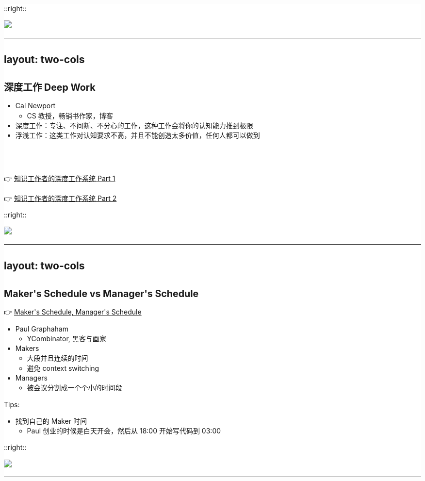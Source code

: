 ::right::

<img class="h-auto m-10" src="https://images.prismic.io/sketchplanations/62e61034-b66a-4ede-a5db-a5cbc39d55e7_SP+587+-+The+Pomodoro+technique.jpg?auto=compress,format&w=1200">

---
layout: two-cols
---

# 深度工作 Deep Work

- Cal Newport
  - CS 教授，畅销书作家，博客
- 深度工作：专注、不间断、不分心的工作，这种工作会将你的认知能力推到极限
- 浮浅工作：这类工作对认知要求不高，并且不能创造太多价值，任何人都可以做到

<br>
<br>

👉 [知识工作者的深度工作系统 Part 1](https://twitter.com/Tisoga/status/1515663828536598528)
<br>
<br>
👉 [知识工作者的深度工作系统 Part 2](https://twitter.com/Tisoga/status/1516040155852804098)

::right::

<img class="h-110 m-4" src="https://kbimages1-a.akamaihd.net/11cc59b5-7b19-40e3-8d8a-de1538cfa5e7/1200/1200/False/deep-work-1.jpg">

---
layout: two-cols
---

# Maker's Schedule vs Manager's Schedule

👉 [Maker's Schedule, Manager's Schedule](http://www.paulgraham.com/makersschedule.html)

- Paul Graphaham
  - YCombinator, 黑客与画家
- Makers
  - 大段并且连续的时间
  - 避免 context switching
- Managers
  - 被会议分割成一个个小的时间段

Tips:
- 找到自己的 Maker 时间
  - Paul 创业的时候是白天开会，然后从 18:00 开始写代码到 03:00


::right::

<img class="" src="https://i0.wp.com/tylerdevries.com/wp-content/uploads/2019/07/maker-schedule-vs-manager-schedule.jpg">

<style>
  h1 {
    font-size: 1.4rem;
  }
</style>

---
